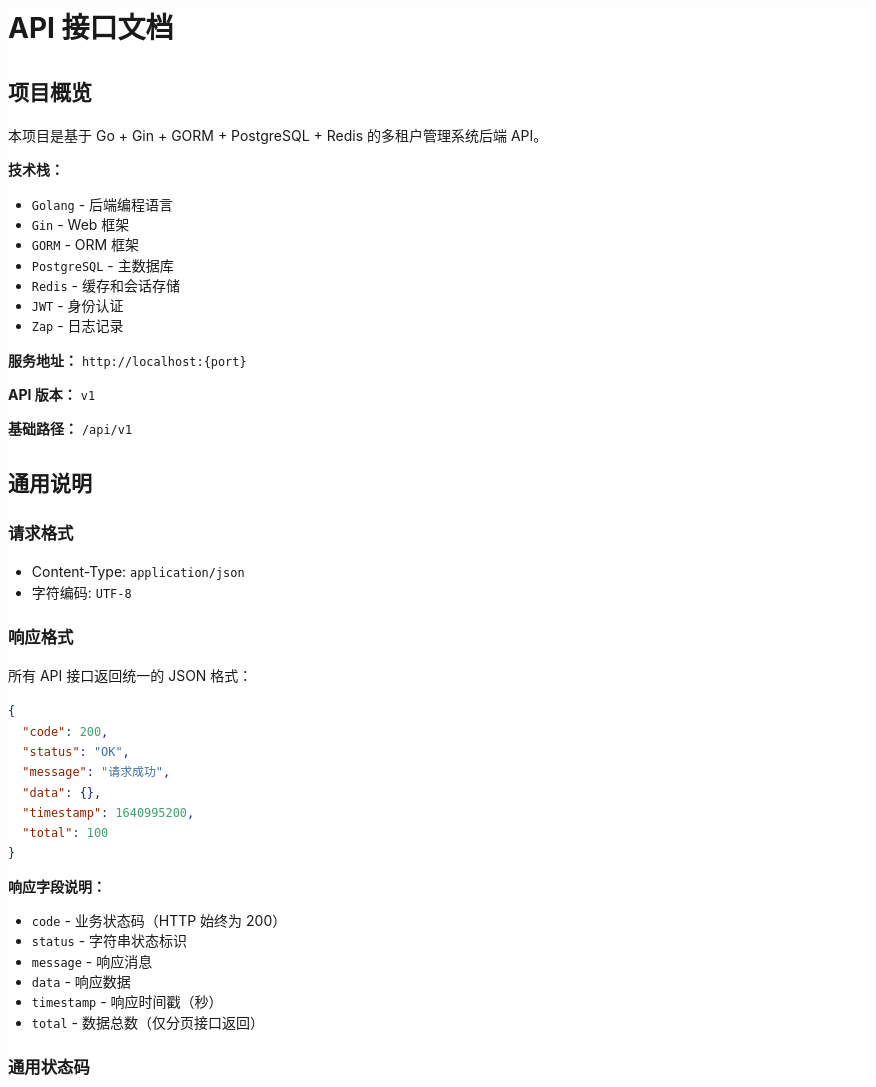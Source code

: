 # API 接口文档

## 项目概览

本项目是基于 Go + Gin + GORM + PostgreSQL + Redis 的多租户管理系统后端 API。

**技术栈：**
- `Golang` - 后端编程语言
- `Gin` - Web 框架
- `GORM` - ORM 框架
- `PostgreSQL` - 主数据库
- `Redis` - 缓存和会话存储
- `JWT` - 身份认证
- `Zap` - 日志记录

**服务地址：** `http://localhost:{port}`

**API 版本：** `v1`

**基础路径：** `/api/v1`

## 通用说明

### 请求格式
- Content-Type: `application/json`
- 字符编码: `UTF-8`

### 响应格式

所有 API 接口返回统一的 JSON 格式：

```json
{
  "code": 200,
  "status": "OK",
  "message": "请求成功",
  "data": {},
  "timestamp": 1640995200,
  "total": 100
}
```

**响应字段说明：**
- `code` - 业务状态码（HTTP 始终为 200）
- `status` - 字符串状态标识
- `message` - 响应消息
- `data` - 响应数据
- `timestamp` - 响应时间戳（秒）
- `total` - 数据总数（仅分页接口返回）

### 通用状态码
